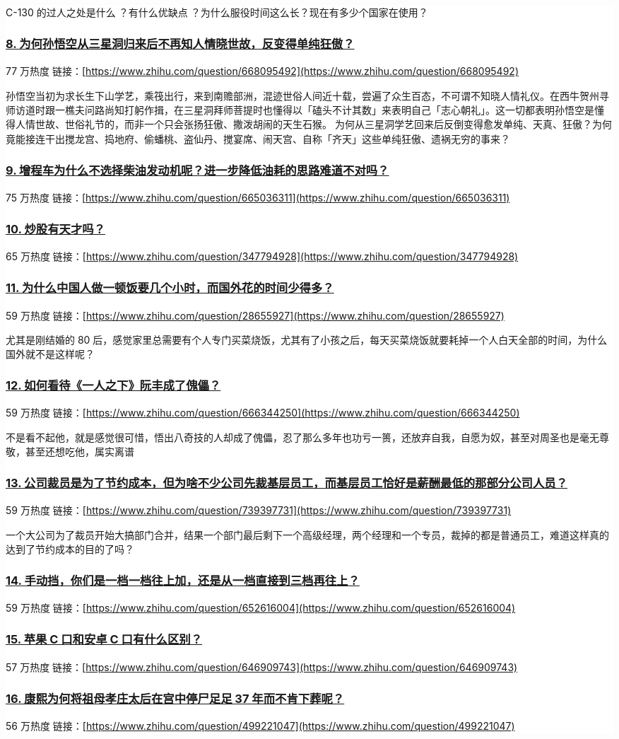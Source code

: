 C-130 的过人之处是什么 ？有什么优缺点 ？为什么服役时间这么长？现在有多少个国家在使用？

### [8. 为何孙悟空从三星洞归来后不再知人情晓世故，反变得单纯狂傲？](https://www.zhihu.com/question/668095492)
77 万热度 链接：[https://www.zhihu.com/question/668095492](https://www.zhihu.com/question/668095492)

孙悟空当初为求长生下山学艺，乘筏出行，来到南赡部洲，混迹世俗人间近十载，尝遍了众生百态，不可谓不知晓人情礼仪。在西牛贺州寻师访道时跟一樵夫问路尚知打躬作揖，在三星洞拜师菩提时也懂得以「磕头不计其数」来表明自己「志心朝礼」。这一切都表明孙悟空是懂得人情世故、世俗礼节的，而非一个只会张扬狂傲、撒泼胡闹的天生石猴。 为何从三星洞学艺回来后反倒变得愈发单纯、天真、狂傲？为何竟能接连干出搅龙宫、捣地府、偷蟠桃、盗仙丹、搅宴席、闹天宫、自称「齐天」这些单纯狂傲、遗祸无穷的事来？

### [9. 增程车为什么不选择柴油发动机呢？进一步降低油耗的思路难道不对吗？](https://www.zhihu.com/question/665036311)
75 万热度 链接：[https://www.zhihu.com/question/665036311](https://www.zhihu.com/question/665036311)



### [10. 炒股有天才吗？](https://www.zhihu.com/question/347794928)
65 万热度 链接：[https://www.zhihu.com/question/347794928](https://www.zhihu.com/question/347794928)



### [11. 为什么中国人做一顿饭要几个小时，而国外花的时间少得多？](https://www.zhihu.com/question/28655927)
59 万热度 链接：[https://www.zhihu.com/question/28655927](https://www.zhihu.com/question/28655927)

尤其是刚结婚的 80 后，感觉家里总需要有个人专门买菜烧饭，尤其有了小孩之后，每天买菜烧饭就要耗掉一个人白天全部的时间，为什么国外就不是这样呢？

### [12. 如何看待《一人之下》阮丰成了傀儡？](https://www.zhihu.com/question/666344250)
59 万热度 链接：[https://www.zhihu.com/question/666344250](https://www.zhihu.com/question/666344250)

不是看不起他，就是感觉很可惜，悟出八奇技的人却成了傀儡，忍了那么多年也功亏一篑，还放弃自我，自愿为奴，甚至对周圣也是毫无尊敬，甚至还想吃他，属实离谱

### [13. 公司裁员是为了节约成本，但为啥不少公司先裁基层员工，而基层员工恰好是薪酬最低的那部分公司人员？](https://www.zhihu.com/question/739397731)
59 万热度 链接：[https://www.zhihu.com/question/739397731](https://www.zhihu.com/question/739397731)

一个大公司为了裁员开始大搞部门合并，结果一个部门最后剩下一个高级经理，两个经理和一个专员，裁掉的都是普通员工，难道这样真的达到了节约成本的目的了吗？

### [14. 手动挡，你们是一档一档往上加，还是从一档直接到三档再往上？](https://www.zhihu.com/question/652616004)
59 万热度 链接：[https://www.zhihu.com/question/652616004](https://www.zhihu.com/question/652616004)



### [15. 苹果 C 口和安卓 C 口有什么区别？](https://www.zhihu.com/question/646909743)
57 万热度 链接：[https://www.zhihu.com/question/646909743](https://www.zhihu.com/question/646909743)



### [16. 康熙为何将祖母孝庄太后在宫中停尸足足 37 年而不肯下葬呢？](https://www.zhihu.com/question/499221047)
56 万热度 链接：[https://www.zhihu.com/question/499221047](https://www.zhihu.com/question/499221047)
